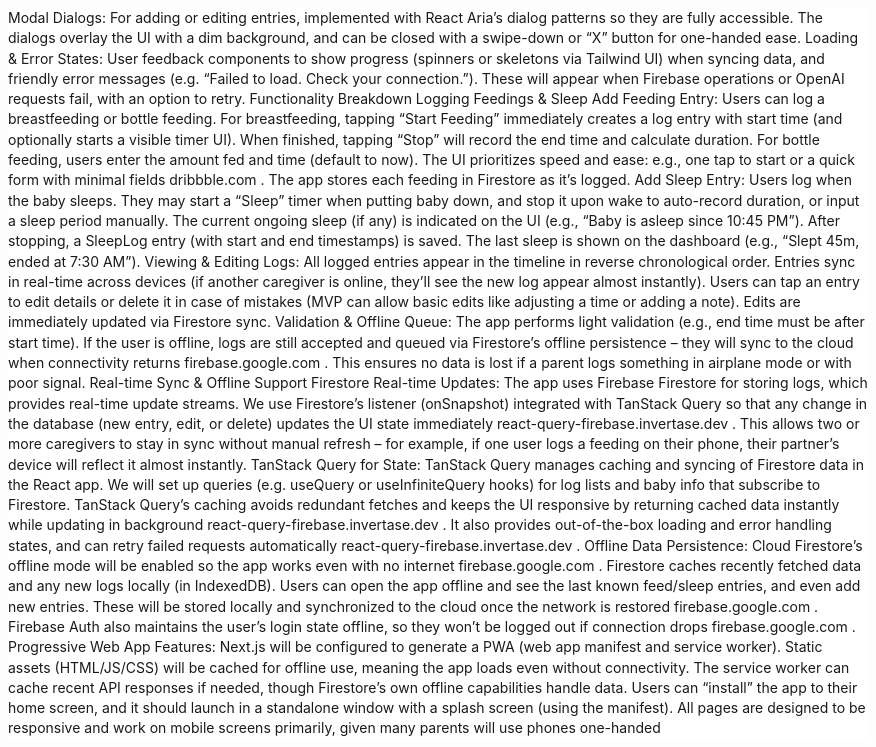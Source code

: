 Modal Dialogs: For adding or editing entries, implemented with React Aria’s dialog patterns so they are fully accessible. The dialogs overlay the UI with a dim background, and can be closed with a swipe-down or “X” button for one-handed ease.
Loading & Error States: User feedback components to show progress (spinners or skeletons via Tailwind UI) when syncing data, and friendly error messages (e.g. “Failed to load. Check your connection.”). These will appear when Firebase operations or OpenAI requests fail, with an option to retry.
Functionality Breakdown
Logging Feedings & Sleep
Add Feeding Entry: Users can log a breastfeeding or bottle feeding. For breastfeeding, tapping “Start Feeding” immediately creates a log entry with start time (and optionally starts a visible timer UI). When finished, tapping “Stop” will record the end time and calculate duration. For bottle feeding, users enter the amount fed and time (default to now). The UI prioritizes speed and ease: e.g., one tap to start or a quick form with minimal fields
dribbble.com
. The app stores each feeding in Firestore as it’s logged.
Add Sleep Entry: Users log when the baby sleeps. They may start a “Sleep” timer when putting baby down, and stop it upon wake to auto-record duration, or input a sleep period manually. The current ongoing sleep (if any) is indicated on the UI (e.g., “Baby is asleep since 10:45 PM”). After stopping, a SleepLog entry (with start and end timestamps) is saved. The last sleep is shown on the dashboard (e.g., “Slept 45m, ended at 7:30 AM”).
Viewing & Editing Logs: All logged entries appear in the timeline in reverse chronological order. Entries sync in real-time across devices (if another caregiver is online, they’ll see the new log appear almost instantly). Users can tap an entry to edit details or delete it in case of mistakes (MVP can allow basic edits like adjusting a time or adding a note). Edits are immediately updated via Firestore sync.
Validation & Offline Queue: The app performs light validation (e.g., end time must be after start time). If the user is offline, logs are still accepted and queued via Firestore’s offline persistence – they will sync to the cloud when connectivity returns
firebase.google.com
. This ensures no data is lost if a parent logs something in airplane mode or with poor signal.
Real-time Sync & Offline Support
Firestore Real-time Updates: The app uses Firebase Firestore for storing logs, which provides real-time update streams. We use Firestore’s listener (onSnapshot) integrated with TanStack Query so that any change in the database (new entry, edit, or delete) updates the UI state immediately
react-query-firebase.invertase.dev
. This allows two or more caregivers to stay in sync without manual refresh – for example, if one user logs a feeding on their phone, their partner’s device will reflect it almost instantly.
TanStack Query for State: TanStack Query manages caching and syncing of Firestore data in the React app. We will set up queries (e.g. useQuery or useInfiniteQuery hooks) for log lists and baby info that subscribe to Firestore. TanStack Query’s caching avoids redundant fetches and keeps the UI responsive by returning cached data instantly while updating in background
react-query-firebase.invertase.dev
. It also provides out-of-the-box loading and error handling states, and can retry failed requests automatically
react-query-firebase.invertase.dev
.
Offline Data Persistence: Cloud Firestore’s offline mode will be enabled so the app works even with no internet
firebase.google.com
. Firestore caches recently fetched data and any new logs locally (in IndexedDB). Users can open the app offline and see the last known feed/sleep entries, and even add new entries. These will be stored locally and synchronized to the cloud once the network is restored
firebase.google.com
. Firebase Auth also maintains the user’s login state offline, so they won’t be logged out if connection drops
firebase.google.com
.
Progressive Web App Features: Next.js will be configured to generate a PWA (web app manifest and service worker). Static assets (HTML/JS/CSS) will be cached for offline use, meaning the app loads even without connectivity. The service worker can cache recent API responses if needed, though Firestore’s own offline capabilities handle data. Users can “install” the app to their home screen, and it should launch in a standalone window with a splash screen (using the manifest). All pages are designed to be responsive and work on mobile screens primarily, given many parents will use phones one-handed